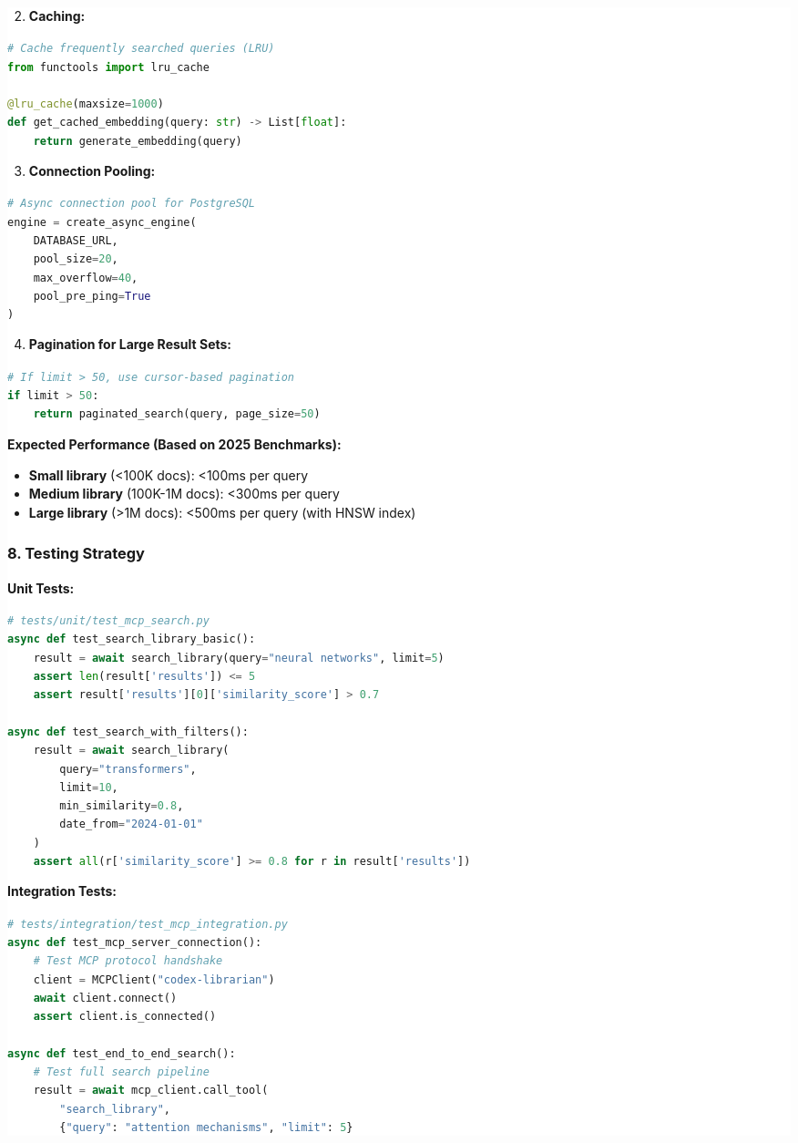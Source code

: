 2. **Caching:**
```python
# Cache frequently searched queries (LRU)
from functools import lru_cache

@lru_cache(maxsize=1000)
def get_cached_embedding(query: str) -> List[float]:
    return generate_embedding(query)
```

3. **Connection Pooling:**
```python
# Async connection pool for PostgreSQL
engine = create_async_engine(
    DATABASE_URL,
    pool_size=20,
    max_overflow=40,
    pool_pre_ping=True
)
```

4. **Pagination for Large Result Sets:**
```python
# If limit > 50, use cursor-based pagination
if limit > 50:
    return paginated_search(query, page_size=50)
```

**Expected Performance (Based on 2025 Benchmarks):**
- **Small library** (<100K docs): <100ms per query
- **Medium library** (100K-1M docs): <300ms per query
- **Large library** (>1M docs): <500ms per query (with HNSW index)

### 8. Testing Strategy

**Unit Tests:**
```python
# tests/unit/test_mcp_search.py
async def test_search_library_basic():
    result = await search_library(query="neural networks", limit=5)
    assert len(result['results']) <= 5
    assert result['results'][0]['similarity_score'] > 0.7

async def test_search_with_filters():
    result = await search_library(
        query="transformers",
        limit=10,
        min_similarity=0.8,
        date_from="2024-01-01"
    )
    assert all(r['similarity_score'] >= 0.8 for r in result['results'])
```

**Integration Tests:**
```python
# tests/integration/test_mcp_integration.py
async def test_mcp_server_connection():
    # Test MCP protocol handshake
    client = MCPClient("codex-librarian")
    await client.connect()
    assert client.is_connected()

async def test_end_to_end_search():
    # Test full search pipeline
    result = await mcp_client.call_tool(
        "search_library",
        {"query": "attention mechanisms", "limit": 5}
```